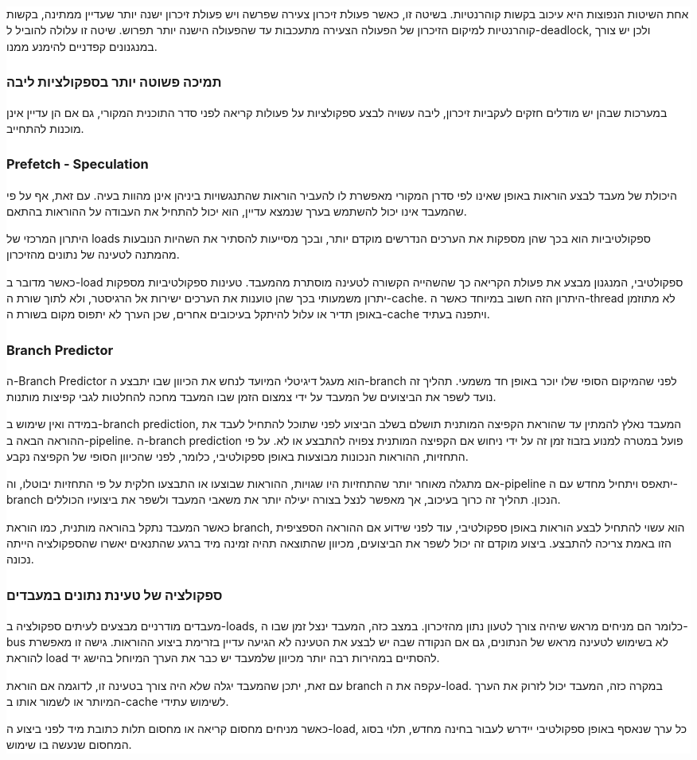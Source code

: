 אחת השיטות הנפוצות היא עיכוב בקשות קוהרנטיות. בשיטה זו, כאשר פעולת זיכרון צעירה שפרשה ויש פעולת זיכרון ישנה יותר שעדיין ממתינה, בקשות קוהרנטיות למיקום הזיכרון של הפעולה הצעירה מתעכבות עד שהפעולה הישנה יותר תפרוש. שיטה זו עלולה להוביל ל-deadlock, ולכן יש צורך במנגנונים קפדניים להימנע ממנו.

### תמיכה פשוטה יותר בספקולציות ליבה

במערכות שבהן יש מודלים חזקים לעקביות זיכרון, ליבה עשויה לבצע ספקולציות על פעולות קריאה לפני סדר התוכנית המקורי, גם אם הן עדיין אינן מוכנות להתחייב.


### Prefetch - Speculation

היכולת של מעבד לבצע הוראות באופן שאינו לפי סדרן המקורי מאפשרת לו להעביר הוראות שהתנגשויות ביניהן אינן מהוות בעיה. עם זאת, אף על פי שהמעבד אינו יכול להשתמש בערך שנמצא עדיין, הוא יכול להתחיל את העבודה על ההוראות בהתאם.

היתרון המרכזי של loads ספקולטיביות הוא בכך שהן מספקות את הערכים הנדרשים מוקדם יותר, ובכך מסייעות להסתיר את השהיות הנובעות מהמתנה לטעינה של נתונים מהזיכרון.

כאשר מדובר ב-load ספקולטיבי, המנגנון מבצע את פעולת הקריאה כך שהשהייה הקשורה לטעינה מוסתרת מהמעבד. טעינות ספקולטיביות מספקות יתרון משמעותי בכך שהן טוענות את הערכים ישירות אל הרגיסטר, ולא לתוך שורת ה-cache. היתרון הזה חשוב במיוחד כאשר ה-thread לא מתוזמן באופן תדיר או עלול להיתקל בעיכובים אחרים, שכן הערך לא יתפוס מקום בשורת ה-cache ויתפנה בעתיד.


### Branch Predictor

ה-Branch Predictor הוא מעגל דיגיטלי המיועד לנחש את הכיוון שבו יתבצע ה-branch לפני שהמיקום הסופי שלו יוכר באופן חד משמעי. תהליך זה נועד לשפר את הביצועים של המעבד על ידי צמצום הזמן שבו המעבד מחכה להחלטות לגבי קפיצות מותנות.

במידה ואין שימוש ב-branch prediction, המעבד נאלץ להמתין עד שהוראת הקפיצה המותנית תושלם בשלב הביצוע לפני שתוכל להתחיל לעבד את ההוראה הבאה ב-pipeline. ה-branch prediction פועל במטרה למנוע בזבוז זמן זה על ידי ניחוש אם הקפיצה המותנית צפויה להתבצע או לא. על פי התחזיות, ההוראות הנכונות מבוצעות באופן ספקולטיבי, כלומר, לפני שהכיוון הסופי של הקפיצה נקבע.

אם מתגלה מאוחר יותר שהתחזיות היו שגויות, ההוראות שבוצעו או התבצעו חלקית על פי התחזיות יבוטלו, וה-pipeline יתאפס ויתחיל מחדש עם ה-branch הנכון. תהליך זה כרוך בעיכוב, אך מאפשר לנצל בצורה יעילה יותר את משאבי המעבד ולשפר את ביצועיו הכוללים.

כאשר המעבד נתקל בהוראה מותנית, כמו הוראת branch, הוא עשוי להתחיל לבצע הוראות באופן ספקולטיבי, עוד לפני שידוע אם ההוראה הספציפית הזו באמת צריכה להתבצע. ביצוע מוקדם זה יכול לשפר את הביצועים, מכיוון שהתוצאה תהיה זמינה מיד ברגע שהתנאים יאשרו שהספקולציה הייתה נכונה.

### ספקולציה של טעינת נתונים במעבדים

מעבדים מודרניים מבצעים לעיתים ספקולציה ב-loads, כלומר הם מניחים מראש שיהיה צורך לטעון נתון מהזיכרון. במצב כזה, המעבד ינצל זמן שבו ה-bus לא בשימוש לטעינה מראש של הנתונים, גם אם הנקודה שבה יש לבצע את הטעינה לא הגיעה עדיין בזרימת ביצוע ההוראות. גישה זו מאפשרת להוראת load להסתיים במהירות רבה יותר מכיוון שלמעבד יש כבר את הערך המיוחל בהישג יד.

עם זאת, יתכן שהמעבד יגלה שלא היה צורך בטעינה זו, לדוגמה אם הוראת branch עקפה את ה-load. במקרה כזה, המעבד יכול לזרוק את הערך המיותר או לשמור אותו ב-cache לשימוש עתידי.

כאשר מניחים מחסום קריאה או מחסום תלות כתובת מיד לפני ביצוע ה-load, כל ערך שנאסף באופן ספקולטיבי יידרש לעבור בחינה מחדש, תלוי בסוג המחסום שנעשה בו שימוש.
